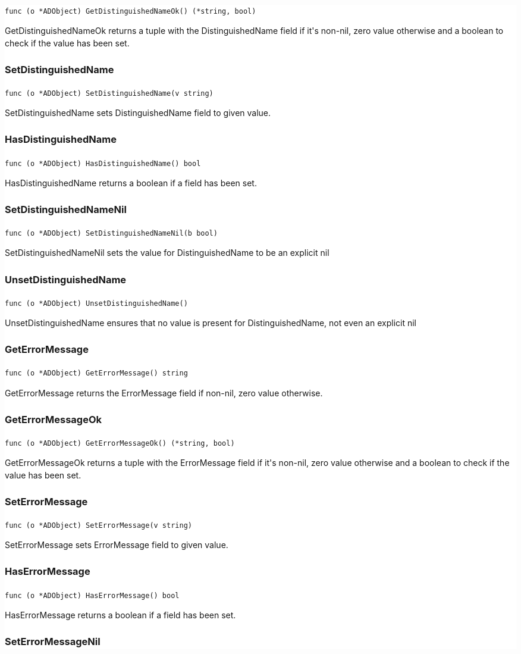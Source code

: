 `func (o *ADObject) GetDistinguishedNameOk() (*string, bool)`

GetDistinguishedNameOk returns a tuple with the DistinguishedName field if it's non-nil, zero value otherwise
and a boolean to check if the value has been set.

### SetDistinguishedName

`func (o *ADObject) SetDistinguishedName(v string)`

SetDistinguishedName sets DistinguishedName field to given value.

### HasDistinguishedName

`func (o *ADObject) HasDistinguishedName() bool`

HasDistinguishedName returns a boolean if a field has been set.

### SetDistinguishedNameNil

`func (o *ADObject) SetDistinguishedNameNil(b bool)`

 SetDistinguishedNameNil sets the value for DistinguishedName to be an explicit nil

### UnsetDistinguishedName
`func (o *ADObject) UnsetDistinguishedName()`

UnsetDistinguishedName ensures that no value is present for DistinguishedName, not even an explicit nil
### GetErrorMessage

`func (o *ADObject) GetErrorMessage() string`

GetErrorMessage returns the ErrorMessage field if non-nil, zero value otherwise.

### GetErrorMessageOk

`func (o *ADObject) GetErrorMessageOk() (*string, bool)`

GetErrorMessageOk returns a tuple with the ErrorMessage field if it's non-nil, zero value otherwise
and a boolean to check if the value has been set.

### SetErrorMessage

`func (o *ADObject) SetErrorMessage(v string)`

SetErrorMessage sets ErrorMessage field to given value.

### HasErrorMessage

`func (o *ADObject) HasErrorMessage() bool`

HasErrorMessage returns a boolean if a field has been set.

### SetErrorMessageNil
